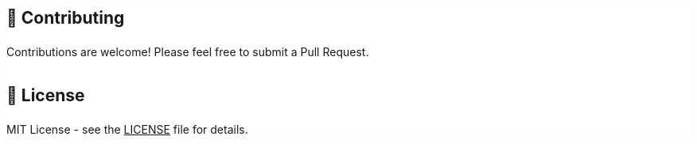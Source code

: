 ## 🤝 Contributing

Contributions are welcome! Please feel free to submit a Pull Request.

## 📄 License

MIT License - see the [LICENSE](./LICENSE) file for details.


[npm-version-src]: https://img.shields.io/npm/v/tsndef?style=flat&colorA=18181B&colorB=F0DB4F
[npm-version-href]: https://npmjs.com/package/tsndef
[npm-downloads-src]: https://img.shields.io/npm/dm/tsndef?style=flat&colorA=18181B&colorB=F0DB4F
[npm-downloads-href]: https://npmjs.com/package/tsndef
[bundle-src]: https://img.shields.io/bundlephobia/minzip/tsndef?style=flat&colorA=18181B&colorB=F0DB4F
[bundle-href]: https://bundlephobia.com/result?p=tsndef
[license-src]: https://img.shields.io/github/license/schplitt/tsndef.svg?style=flat&colorA=18181B&colorB=F0DB4F
[license-href]: https://github.com/schplitt/tsndef/blob/main/LICENSE
